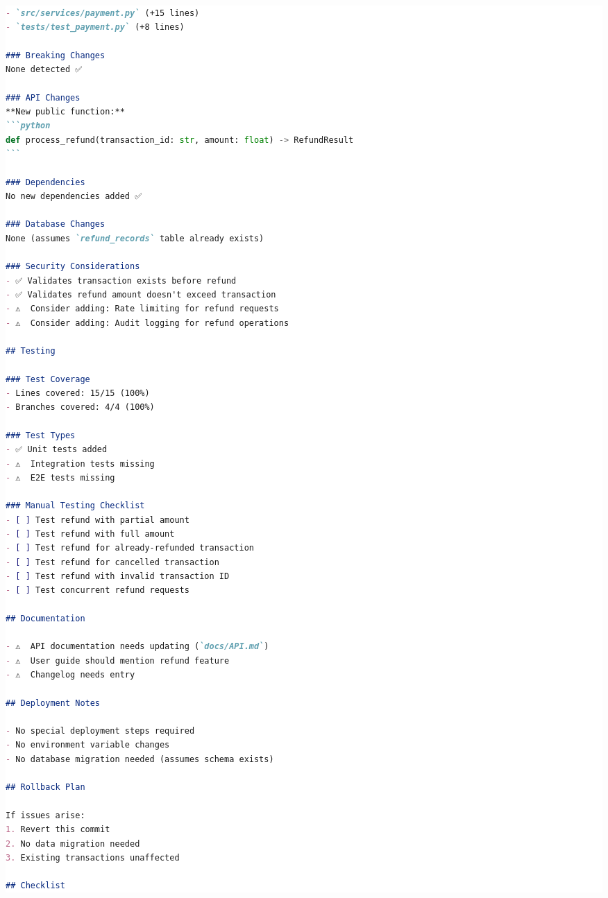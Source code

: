 ````markdown
- `src/services/payment.py` (+15 lines)
- `tests/test_payment.py` (+8 lines)

### Breaking Changes
None detected ✅

### API Changes
**New public function:**
```python
def process_refund(transaction_id: str, amount: float) -> RefundResult
```

### Dependencies
No new dependencies added ✅

### Database Changes
None (assumes `refund_records` table already exists)

### Security Considerations
- ✅ Validates transaction exists before refund
- ✅ Validates refund amount doesn't exceed transaction
- ⚠️  Consider adding: Rate limiting for refund requests
- ⚠️  Consider adding: Audit logging for refund operations

## Testing

### Test Coverage
- Lines covered: 15/15 (100%)
- Branches covered: 4/4 (100%)

### Test Types
- ✅ Unit tests added
- ⚠️  Integration tests missing
- ⚠️  E2E tests missing

### Manual Testing Checklist
- [ ] Test refund with partial amount
- [ ] Test refund with full amount
- [ ] Test refund for already-refunded transaction
- [ ] Test refund for cancelled transaction
- [ ] Test refund with invalid transaction ID
- [ ] Test concurrent refund requests

## Documentation

- ⚠️  API documentation needs updating (`docs/API.md`)
- ⚠️  User guide should mention refund feature
- ⚠️  Changelog needs entry

## Deployment Notes

- No special deployment steps required
- No environment variable changes
- No database migration needed (assumes schema exists)

## Rollback Plan

If issues arise:
1. Revert this commit
2. No data migration needed
3. Existing transactions unaffected

## Checklist
````